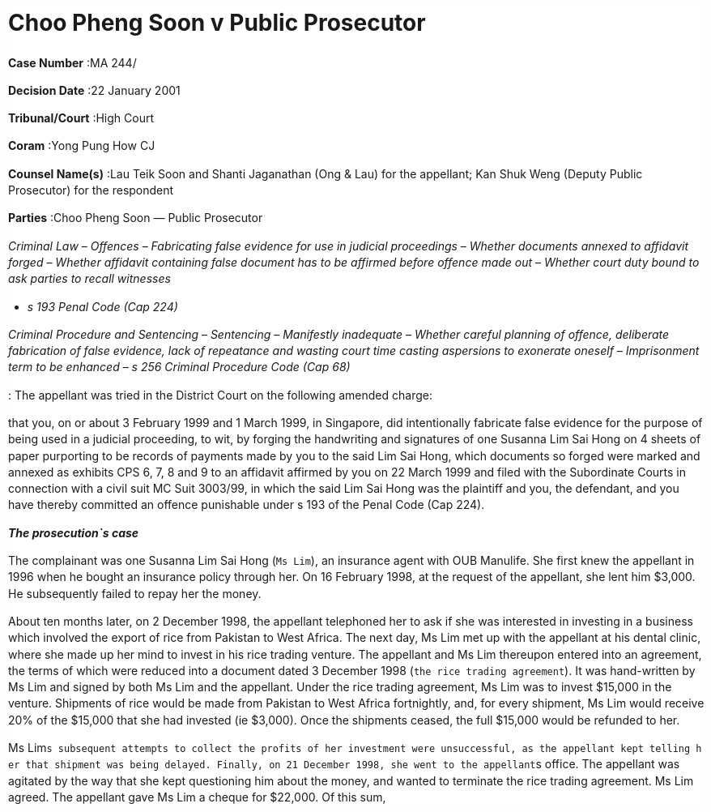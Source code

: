 # Choo Pheng Soon v Public Prosecutor 



**Case Number** :MA 244/ 

**Decision Date** :22 January 2001 

**Tribunal/Court** :High Court 

**Coram** :Yong Pung How CJ 

**Counsel Name(s)** :Lau Teik Soon and Shanti Jaganathan (Ong & Lau) for the appellant; Kan Shuk Weng (Deputy Public Prosecutor) for the respondent 

**Parties** :Choo Pheng Soon — Public Prosecutor 

_Criminal Law_ – _Offences_ – _Fabricating false evidence for use in judicial proceedings_ – _Whether documents annexed to affidavit forged_ – _Whether affidavit containing false document has to be affirmed before offence made out_ – _Whether court duty bound to ask parties to recall witnesses_ 

- _s 193 Penal Code (Cap 224)_ 

_Criminal Procedure and Sentencing_ – _Sentencing_ – _Manifestly inadequate_ – _Whether careful planning of offence, deliberate fabrication of false evidence, lack of repeatance and wasting court time casting aspersions to exonerate oneself_ – _Imprisonment term to be enhanced_ – _s 256 Criminal Procedure Code (Cap 68)_ 

: The appellant was tried in the District Court on the following amended charge: 

 that you, on or about 3 February 1999 and 1 March 1999, in Singapore, did intentionally fabricate false evidence for the purpose of being used in a judicial proceeding, to wit, by forging the handwriting and signatures of one Susanna Lim Sai Hong on 4 sheets of paper purporting to be records of payments made by you to the said Lim Sai Hong, which documents so forged were marked and annexed as exhibits CPS 6, 7, 8 and 9 to an affidavit affirmed by you on 22 March 1999 and filed with the Subordinate Courts in connection with a civil suit MC Suit 3003/99, in which the said Lim Sai Hong was the plaintiff and you, the defendant, and you have thereby committed an offence punishable under s 193 of the Penal Code (Cap 224). 

**_The prosecution`s case_** 

The complainant was one Susanna Lim Sai Hong (`Ms Lim`), an insurance agent with OUB Manulife. She first knew the appellant in 1996 when he bought an insurance policy through her. On 16 February 1998, at the request of the appellant, she lent him $3,000. He subsequently failed to repay her the money. 

About ten months later, on 2 December 1998, the appellant telephoned her to ask if she was interested in investing in a business which involved the export of rice from Pakistan to West Africa. The next day, Ms Lim met up with the appellant at his dental clinic, where she made up her mind to invest in his rice trading venture. The appellant and Ms Lim thereupon entered into an agreement, the terms of which were reduced into a document dated 3 December 1998 (`the rice trading agreement`). It was hand-written by Ms Lim and signed by both Ms Lim and the appellant. Under the rice trading agreement, Ms Lim was to invest $15,000 in the venture. Shipments of rice would be made from Pakistan to West Africa fortnightly, and, for every shipment, Ms Lim would receive 20% of the $15,000 that she had invested (ie $3,000). Once the shipments ceased, the full $15,000 would be refunded to her. 


Ms Lim`s subsequent attempts to collect the profits of her investment were unsuccessful, as the appellant kept telling her that shipment was being delayed. Finally, on 21 December 1998, she went to the appellant`s office. The appellant was agitated by the way that she kept questioning him about the money, and wanted to terminate the rice trading agreement. Ms Lim agreed. The appellant gave Ms Lim a cheque for $22,000. Of this sum, 
